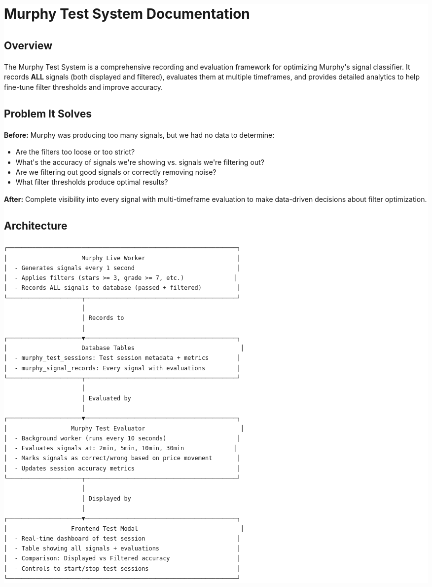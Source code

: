 # Murphy Test System Documentation

## Overview

The Murphy Test System is a comprehensive recording and evaluation framework for optimizing Murphy's signal classifier. It records **ALL** signals (both displayed and filtered), evaluates them at multiple timeframes, and provides detailed analytics to help fine-tune filter thresholds and improve accuracy.

## Problem It Solves

**Before:** Murphy was producing too many signals, but we had no data to determine:
- Are the filters too loose or too strict?
- What's the accuracy of signals we're showing vs. signals we're filtering out?
- Are we filtering out good signals or correctly removing noise?
- What filter thresholds produce optimal results?

**After:** Complete visibility into every signal with multi-timeframe evaluation to make data-driven decisions about filter optimization.

## Architecture

```
┌─────────────────────────────────────────────────────────────────┐
│                     Murphy Live Worker                          │
│  - Generates signals every 1 second                             │
│  - Applies filters (stars >= 3, grade >= 7, etc.)              │
│  - Records ALL signals to database (passed + filtered)          │
└─────────────────────┬───────────────────────────────────────────┘
                      │
                      │ Records to
                      │
┌─────────────────────▼───────────────────────────────────────────┐
│                     Database Tables                              │
│  - murphy_test_sessions: Test session metadata + metrics        │
│  - murphy_signal_records: Every signal with evaluations         │
└─────────────────────┬───────────────────────────────────────────┘
                      │
                      │ Evaluated by
                      │
┌─────────────────────▼───────────────────────────────────────────┐
│                  Murphy Test Evaluator                           │
│  - Background worker (runs every 10 seconds)                    │
│  - Evaluates signals at: 2min, 5min, 10min, 30min              │
│  - Marks signals as correct/wrong based on price movement       │
│  - Updates session accuracy metrics                             │
└─────────────────────┬───────────────────────────────────────────┘
                      │
                      │ Displayed by
                      │
┌─────────────────────▼───────────────────────────────────────────┐
│                  Frontend Test Modal                             │
│  - Real-time dashboard of test session                          │
│  - Table showing all signals + evaluations                      │
│  - Comparison: Displayed vs Filtered accuracy                   │
│  - Controls to start/stop test sessions                         │
└─────────────────────────────────────────────────────────────────┘
```
